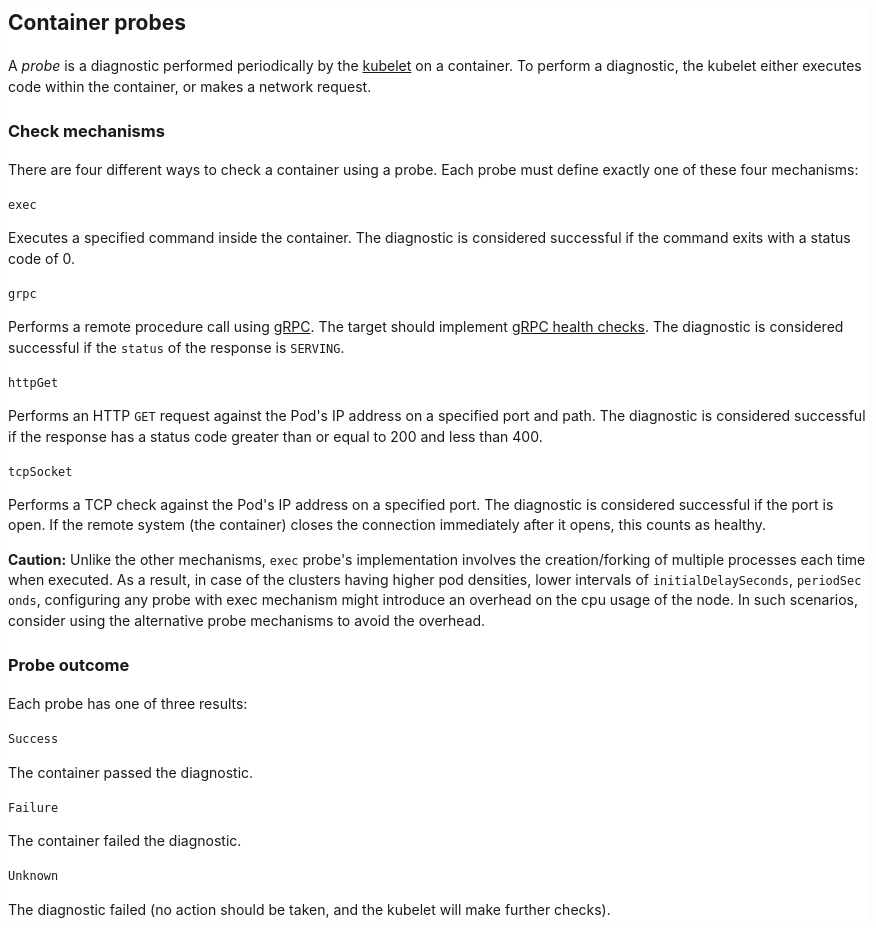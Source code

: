 ## Container probes[](https://kubernetes.io/docs/concepts/workloads/pods/pod-lifecycle/#container-probes)

A _probe_ is a diagnostic performed periodically by the [kubelet](https://kubernetes.io/docs/reference/command-line-tools-reference/kubelet/) on a container. To perform a diagnostic, the kubelet either executes code within the container, or makes a network request.

### Check mechanisms[](https://kubernetes.io/docs/concepts/workloads/pods/pod-lifecycle/#probe-check-methods)

There are four different ways to check a container using a probe. Each probe must define exactly one of these four mechanisms:

`exec`

Executes a specified command inside the container. The diagnostic is considered successful if the command exits with a status code of 0.

`grpc`

Performs a remote procedure call using [gRPC](https://grpc.io/). The target should implement [gRPC health checks](https://grpc.io/grpc/core/md_doc_health-checking.html). The diagnostic is considered successful if the `status` of the response is `SERVING`.

`httpGet`

Performs an HTTP `GET` request against the Pod's IP address on a specified port and path. The diagnostic is considered successful if the response has a status code greater than or equal to 200 and less than 400.

`tcpSocket`

Performs a TCP check against the Pod's IP address on a specified port. The diagnostic is considered successful if the port is open. If the remote system (the container) closes the connection immediately after it opens, this counts as healthy.

**Caution:** Unlike the other mechanisms, `exec` probe's implementation involves the creation/forking of multiple processes each time when executed. As a result, in case of the clusters having higher pod densities, lower intervals of `initialDelaySeconds`, `periodSeconds`, configuring any probe with exec mechanism might introduce an overhead on the cpu usage of the node. In such scenarios, consider using the alternative probe mechanisms to avoid the overhead.

### Probe outcome[](https://kubernetes.io/docs/concepts/workloads/pods/pod-lifecycle/#probe-outcome)

Each probe has one of three results:

`Success`

The container passed the diagnostic.

`Failure`

The container failed the diagnostic.

`Unknown`

The diagnostic failed (no action should be taken, and the kubelet will make further checks).

